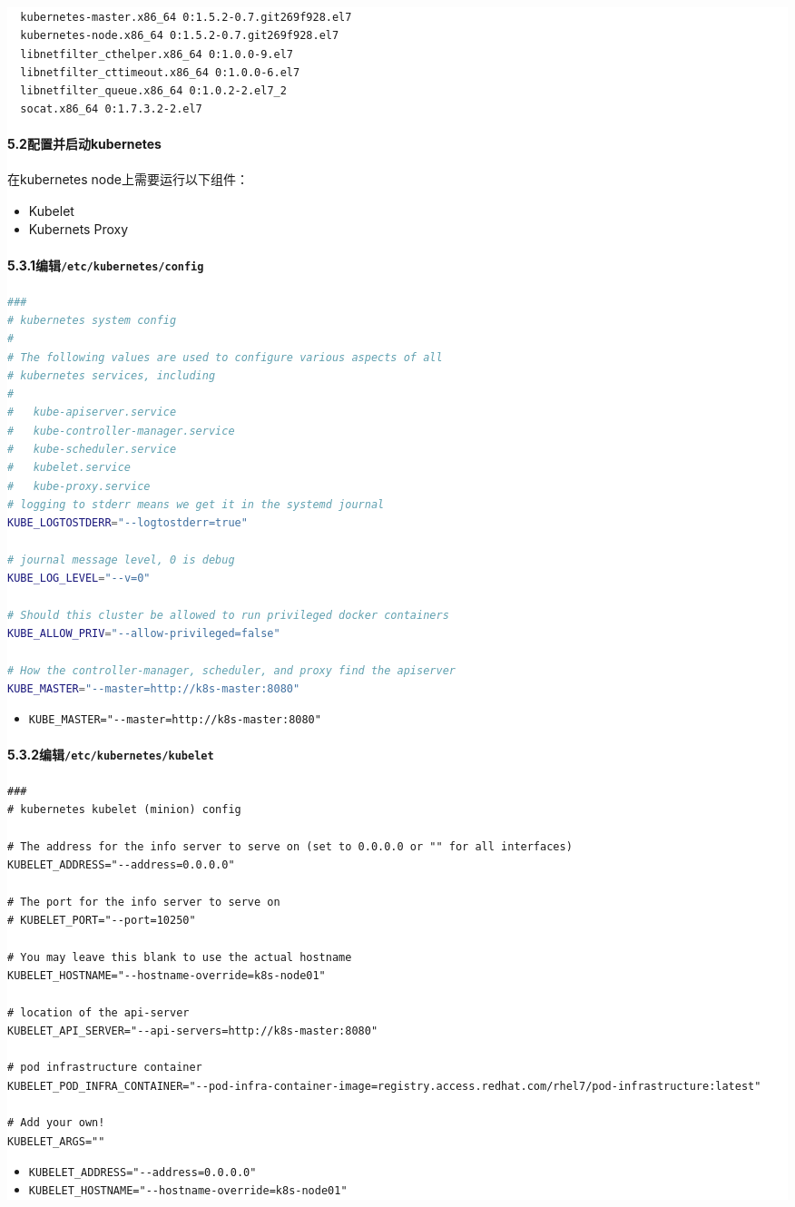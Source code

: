 ```bash
  kubernetes-master.x86_64 0:1.5.2-0.7.git269f928.el7
  kubernetes-node.x86_64 0:1.5.2-0.7.git269f928.el7
  libnetfilter_cthelper.x86_64 0:1.0.0-9.el7
  libnetfilter_cttimeout.x86_64 0:1.0.0-6.el7
  libnetfilter_queue.x86_64 0:1.0.2-2.el7_2
  socat.x86_64 0:1.7.3.2-2.el7
```
#### 5.2配置并启动kubernetes
在kubernetes node上需要运行以下组件：
- Kubelet
- Kubernets Proxy
#### 5.3.1编辑`/etc/kubernetes/config`
```bash
###
# kubernetes system config
#
# The following values are used to configure various aspects of all
# kubernetes services, including
#
#   kube-apiserver.service
#   kube-controller-manager.service
#   kube-scheduler.service
#   kubelet.service
#   kube-proxy.service
# logging to stderr means we get it in the systemd journal
KUBE_LOGTOSTDERR="--logtostderr=true"

# journal message level, 0 is debug
KUBE_LOG_LEVEL="--v=0"

# Should this cluster be allowed to run privileged docker containers
KUBE_ALLOW_PRIV="--allow-privileged=false"

# How the controller-manager, scheduler, and proxy find the apiserver
KUBE_MASTER="--master=http://k8s-master:8080"
```
- `KUBE_MASTER="--master=http://k8s-master:8080"`
#### 5.3.2编辑`/etc/kubernetes/kubelet`
```
###
# kubernetes kubelet (minion) config

# The address for the info server to serve on (set to 0.0.0.0 or "" for all interfaces)
KUBELET_ADDRESS="--address=0.0.0.0"

# The port for the info server to serve on
# KUBELET_PORT="--port=10250"

# You may leave this blank to use the actual hostname
KUBELET_HOSTNAME="--hostname-override=k8s-node01"

# location of the api-server
KUBELET_API_SERVER="--api-servers=http://k8s-master:8080"

# pod infrastructure container
KUBELET_POD_INFRA_CONTAINER="--pod-infra-container-image=registry.access.redhat.com/rhel7/pod-infrastructure:latest"

# Add your own!
KUBELET_ARGS=""
```
- `KUBELET_ADDRESS="--address=0.0.0.0"`
- `KUBELET_HOSTNAME="--hostname-override=k8s-node01"`